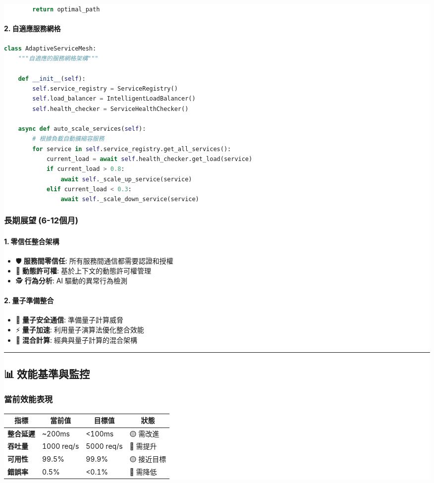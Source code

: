 ```python
        return optimal_path
```

#### **2. 自適應服務網格**
```python
class AdaptiveServiceMesh:
    """自適應的服務網格架構"""
    
    def __init__(self):
        self.service_registry = ServiceRegistry()
        self.load_balancer = IntelligentLoadBalancer()
        self.health_checker = ServiceHealthChecker()
    
    async def auto_scale_services(self):
        # 根據負載自動擴縮容服務
        for service in self.service_registry.get_all_services():
            current_load = await self.health_checker.get_load(service)
            if current_load > 0.8:
                await self._scale_up_service(service)
            elif current_load < 0.3:
                await self._scale_down_service(service)
```

### **長期展望 (6-12個月)**

#### **1. 零信任整合架構**
- 🛡️ **服務間零信任**: 所有服務間通信都需要認證和授權
- 🔐 **動態許可權**: 基於上下文的動態許可權管理
- 🕵️ **行為分析**: AI 驅動的異常行為檢測

#### **2. 量子準備整合**
- 🔮 **量子安全通信**: 準備量子計算威脅
- ⚡ **量子加速**: 利用量子演算法優化整合效能
- 🧮 **混合計算**: 經典與量子計算的混合架構

---

## 📊 **效能基準與監控**

### **當前效能表現**

| 指標 | 當前值 | 目標值 | 狀態 |
|------|--------|--------|------|
| **整合延遲** | ~200ms | <100ms | 🟡 需改進 |
| **吞吐量** | 1000 req/s | 5000 req/s | 🔴 需提升 |
| **可用性** | 99.5% | 99.9% | 🟡 接近目標 |
| **錯誤率** | 0.5% | <0.1% | 🔴 需降低 |

